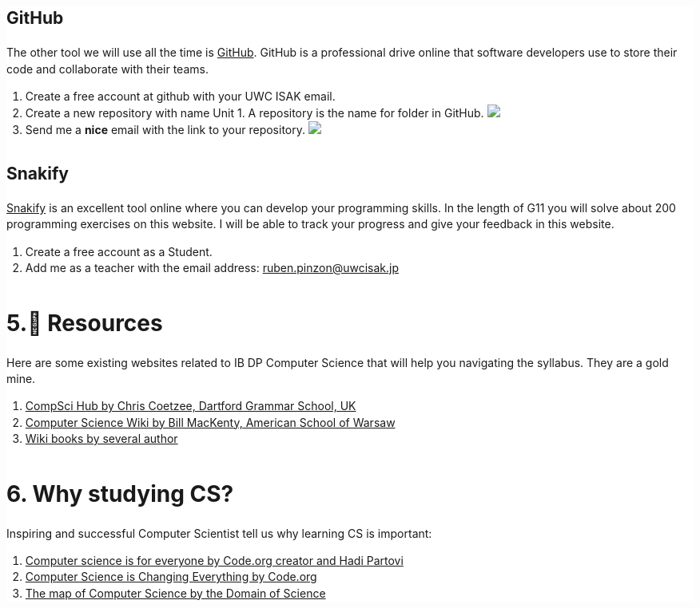 ## GitHub

The other tool we will use all the time is [GitHub](github.com). GitHub is a professional drive online that software developers use to store their code and collaborate with their teams.

1. Create a free account at github with your UWC ISAK email.
1. Create a new repository with name Unit 1. A repository is the name for folder in GitHub.
![](src/createRepoUnit.png)
1. Send me a **nice** email with the link to your repository.
![](src/linkRepo.png)

## Snakify
[Snakify](https://snakify.org/en/) is an excellent tool online where you can develop your programming skills. In the length of G11 you will solve about 200 programming exercises on this website. I will be able to track your progress and give your feedback in this website.

1. Create a free account as a Student.
1. Add me as a teacher with the email address: ruben.pinzon@uwcisak.jp


# 5.🧐 Resources

Here are some existing websites related to IB DP Computer Science that will help you navigating the syllabus. They are a gold mine.

1. [CompSci Hub by Chris Coetzee, Dartford Grammar School, UK](https://ib.compscihub.net/)
1. [Computer Science Wiki by Bill MacKenty, American School of Warsaw](https://computersciencewiki.org/index.php/Welcome)
1. [Wiki books by several author](https://en.wikibooks.org/wiki/IB/Group_4/Computer_Science)

# 6. Why studying CS?

Inspiring and successful Computer Scientist tell us why learning CS is important:

1. [Computer science is for everyone by Code.org creator and Hadi Partovi](https://www.youtube.com/watch?v=FpMNs7H24X0)
1. [Computer Science is Changing Everything by Code.org](https://www.youtube.com/watch?v=QvyTEx1wyOY)
1. [The map of Computer Science by the Domain of Science](https://www.youtube.com/watch?v=SzJ46YA_RaA)

